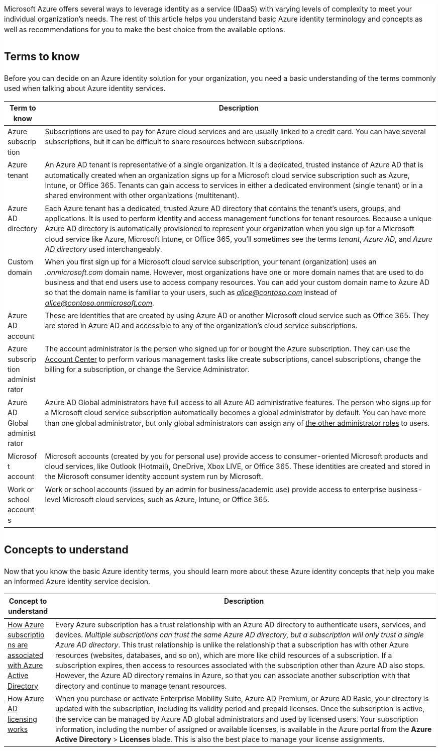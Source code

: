 Microsoft Azure offers several ways to leverage identity as a service (IDaaS) with varying levels of complexity to meet your individual organization’s needs. The rest of this article helps you understand basic Azure identity terminology and concepts as well as recommendations for you to make the best choice from the available options.

## Terms to know

Before you can decide on an Azure identity solution for your organization, you need a basic understanding of the terms commonly used when talking about Azure identity services.

|Term to know| Description|
|-----|-----|
|Azure subscription |Subscriptions are used to pay for Azure cloud services and are usually linked to a credit card. You can have several subscriptions, but it can be difficult to share resources between subscriptions.|
|Azure tenant | An Azure AD tenant is representative of a single organization. It is a dedicated, trusted instance of Azure AD that is automatically created when an organization signs up for a Microsoft cloud service subscription such as Azure, Intune, or Office 365. Tenants can gain access to services in either a dedicated environment (single tenant) or in a shared environment with other organizations (multitenant).|
|Azure AD directory | Each Azure tenant has a dedicated, trusted Azure AD directory that contains the tenant’s users, groups, and applications. It is used to perform identity and access management functions for tenant resources. Because a unique Azure AD directory is automatically provisioned to represent your organization when you sign up for a Microsoft cloud service like Azure, Microsoft Intune, or Office 365, you’ll sometimes see the terms *tenant*, *Azure AD*, and *Azure AD directory* used interchangeably. |
|Custom domain | When you first sign up for a Microsoft cloud service subscription, your tenant (organization) uses an *.onmicrosoft.com* domain name. However, most organizations have one or more domain names that are used to do business and that end users use to access company resources. You can add your custom domain name to Azure AD so that the domain name is familiar to your users, such as *alice@contoso.com* instead of *alice@contoso.onmicrosoft.com*. |
|Azure AD account | These are identities that are created by using Azure AD or another Microsoft cloud service such as Office 365. They are stored in Azure AD and accessible to any of the organization’s cloud service subscriptions. |
|Azure subscription administrator| The account administrator is the person who signed up for or bought the Azure subscription. They can use the [Account Center](https://account.azure.com/Subscriptions) to perform various management tasks like create subscriptions, cancel subscriptions, change the billing for a subscription, or change the Service Administrator. |
|Azure AD Global administrator | Azure AD Global administrators have full access to all Azure AD administrative features. The person who signs up for a Microsoft cloud service subscription automatically becomes a global administrator by default. You can have more than one global administrator, but only global administrators can assign any of [the other administrator roles](https://docs.microsoft.com/azure/active-directory/active-directory-assign-admin-roles-azure-portal) to users. |
|Microsoft account | Microsoft accounts (created by you for personal use) provide access to consumer-oriented Microsoft products and cloud services, like Outlook (Hotmail), OneDrive, Xbox LIVE, or Office 365. These identities are created and stored in the Microsoft consumer identity account system run by Microsoft.|
|Work or school accounts | Work or school accounts (issued by an admin for business/academic use) provide access to enterprise business-level Microsoft cloud services, such as Azure, Intune, or Office 365.|


## Concepts to understand

Now that you know the basic Azure identity terms, you should learn more about these Azure identity concepts that help you make an informed Azure identity service decision.

|Concept to understand |Description|
|-----|-----|
|[How Azure subscriptions are associated with Azure Active Directory](https://docs.microsoft.com/azure/active-directory/active-directory-how-subscriptions-associated-directory) |Every Azure subscription has a trust relationship with an Azure AD directory to authenticate users, services, and devices. *Multiple subscriptions can trust the same Azure AD directory, but a subscription will only trust a single Azure AD directory*. This trust relationship is unlike the relationship that a subscription has with other Azure resources (websites, databases, and so on), which are more like child resources of a subscription. If a subscription expires, then access to resources associated with the subscription other than Azure AD also stops. However, the Azure AD directory remains in Azure, so that you can associate another subscription with that directory and continue to manage tenant resources.|
|[How Azure AD licensing works](https://docs.microsoft.com/azure/active-directory/active-directory-licensing-get-started-azure-portal) | When you purchase or activate Enterprise Mobility Suite, Azure AD Premium, or Azure AD Basic, your directory is updated with the subscription, including its validity period and prepaid licenses. Once the subscription is active, the service can be managed by Azure AD global administrators and used by licensed users. Your subscription information, including the number of assigned or available licenses, is available in the Azure portal from the **Azure Active Directory** > **Licenses** blade. This is also the best place to manage your license assignments.|